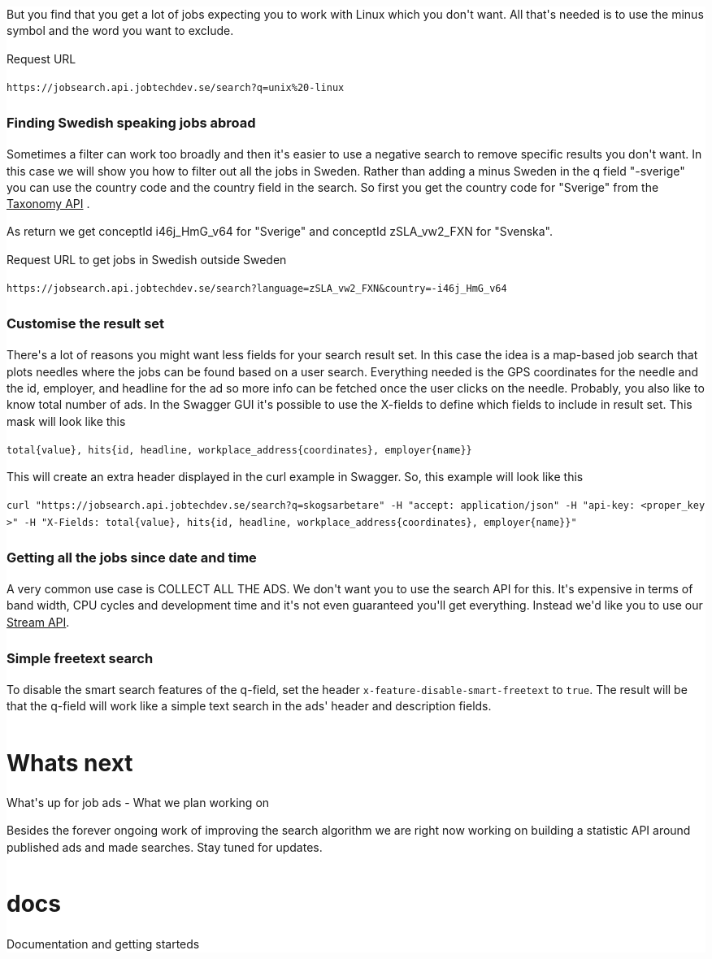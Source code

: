 But you find that you get a lot of jobs expecting you to work with Linux which you don't want. All that's needed is to use the minus symbol and the word you want to exclude.

Request URL

	https://jobsearch.api.jobtechdev.se/search?q=unix%20-linux

### Finding Swedish speaking jobs abroad
Sometimes a filter can work too broadly and then it's easier to use a negative search to remove specific results you don't want. In this case we will show you how to filter out all the jobs in Sweden. Rather than adding a minus Sweden in the q field "-sverige" you can use the country code and the country field in the search. So first you get the country code for "Sverige" from the [Taxonomy API](https://jobtechdev.se/docs/apis/taxonomy/) .

As return we get conceptId i46j_HmG_v64 for "Sverige" and conceptId zSLA_vw2_FXN for "Svenska".

Request URL to get jobs in Swedish outside Sweden

	https://jobsearch.api.jobtechdev.se/search?language=zSLA_vw2_FXN&country=-i46j_HmG_v64


### Customise the result set
There's a lot of reasons you might want less fields for your search result set. In this case the idea is a map-based job search that plots needles where the jobs can be found based on a user search. Everything needed is the GPS coordinates for the needle and the id, employer, and headline for the ad so more info can be fetched once the user clicks on the needle. Probably, you also like to know total number of ads.
In the Swagger GUI it's possible to use the X-fields to define which fields to include in result set. This mask will look like this

 	total{value}, hits{id, headline, workplace_address{coordinates}, employer{name}}

 This will create an extra header displayed in the curl example in Swagger. So, this example will look like this

 	curl "https://jobsearch.api.jobtechdev.se/search?q=skogsarbetare" -H "accept: application/json" -H "api-key: <proper_key>" -H "X-Fields: total{value}, hits{id, headline, workplace_address{coordinates}, employer{name}}"



### Getting all the jobs since date and time
A very common use case is COLLECT ALL THE ADS. We don't want you to use the search API for this. It's expensive in terms of band width, CPU cycles and development time and it's not even guaranteed you'll get everything. Instead we'd like you to use our [Stream API](https://jobstream.api.jobtechdev.se).


### Simple freetext search
To disable the smart search features of the q-field, set the header `x-feature-disable-smart-freetext` to `true`. The result will be that the q-field will work like a simple text search in the ads' header and description fields.


# Whats next
What's up for job ads - What we plan working on

Besides the forever ongoing work of improving the search algorithm we are right now working on building a statistic API around published ads and made searches. Stay tuned for updates.
# docs
Documentation and getting starteds
